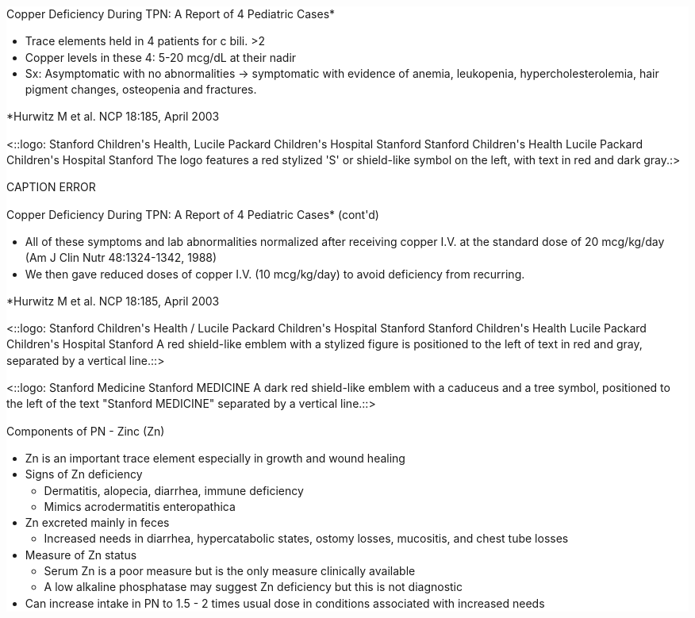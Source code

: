 Copper Deficiency During TPN:
A Report of 4 Pediatric Cases*

* Trace elements held in 4 patients for c bili. >2
* Copper levels in these 4: 5-20 mcg/dL at their nadir
* Sx: Asymptomatic with no abnormalities → symptomatic with evidence of anemia, leukopenia, hypercholesterolemia, hair pigment changes, osteopenia and fractures.

<a id='27a68495-f966-427c-9618-474792722f4f'></a>

*Hurwitz M et al. NCP 18:185, April 2003

<a id='631669be-65ea-4ab7-919f-f7a48887d3c1'></a>

<::logo: Stanford Children's Health, Lucile Packard Children's Hospital Stanford
Stanford Children's Health
Lucile Packard Children's Hospital Stanford
The logo features a red stylized 'S' or shield-like symbol on the left, with text in red and dark gray.:>

<a id='44313245-12d0-42f6-a186-ebf7e65b401e'></a>

CAPTION ERROR

<a id='18415985-9e4e-4769-b8a1-e8ff77f62b14'></a>

Copper Deficiency During TPN:
A Report of 4 Pediatric Cases* (cont'd)

* All of these symptoms and lab abnormalities normalized after receiving copper I.V. at the standard dose of 20 mcg/kg/day (Am J Clin Nutr 48:1324-1342, 1988)
* We then gave reduced doses of copper I.V. (10 mcg/kg/day) to avoid deficiency from recurring.

<a id='a0447e81-7dac-49d3-8efd-999c7d9d0256'></a>

*Hurwitz M et al. NCP 18:185, April 2003

<a id='87d72136-08d7-4ba5-bb67-1ecf24d37487'></a>

<::logo: Stanford Children's Health / Lucile Packard Children's Hospital Stanford
Stanford Children's Health
Lucile Packard Children's Hospital
Stanford
A red shield-like emblem with a stylized figure is positioned to the left of text in red and gray, separated by a vertical line.::>

<a id='a6efd13a-22f4-4c05-89af-6b3da769e681'></a>

<::logo: Stanford Medicine
Stanford MEDICINE
A dark red shield-like emblem with a caduceus and a tree symbol, positioned to the left of the text "Stanford MEDICINE" separated by a vertical line.::>

<a id='a5e65091-7b5c-4069-9038-c5fc50a06e16'></a>

Components of PN - Zinc (Zn)

<a id='a55eaf7a-fd00-4f24-98aa-bfbaae273cc7'></a>

* Zn is an important trace element especially in growth and wound healing
* Signs of Zn deficiency
  - Dermatitis, alopecia, diarrhea, immune deficiency
  - Mimics acrodermatitis enteropathica
* Zn excreted mainly in feces
  - Increased needs in diarrhea, hypercatabolic states, ostomy losses, mucositis, and chest tube losses
* Measure of Zn status
  - Serum Zn is a poor measure but is the only measure clinically available
  - A low alkaline phosphatase may suggest Zn deficiency but this is not diagnostic
* Can increase intake in PN to 1.5 - 2 times usual dose in conditions associated with increased needs
